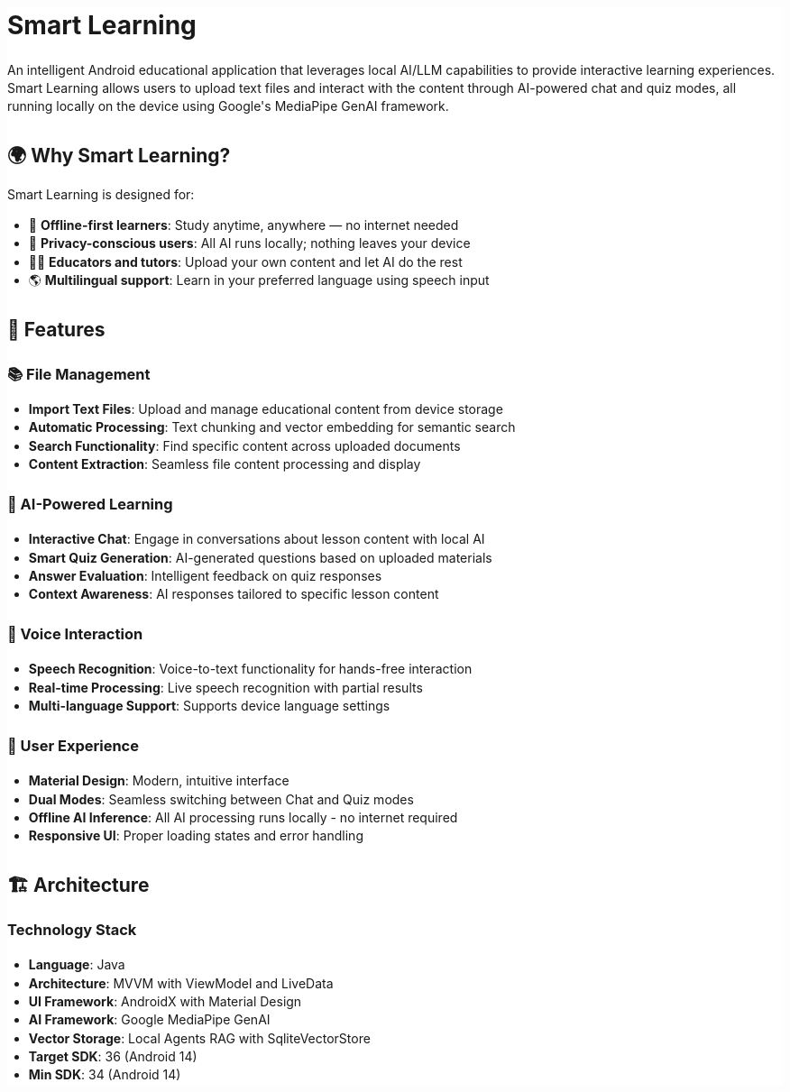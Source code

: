 # Smart Learning

An intelligent Android educational application that leverages local AI/LLM capabilities to provide interactive learning experiences. Smart Learning allows users to upload text files and interact with the content through AI-powered chat and quiz modes, all running locally on the device using Google's MediaPipe GenAI framework.

## 🌍 Why Smart Learning?

Smart Learning is designed for:
- 📶 **Offline-first learners**: Study anytime, anywhere — no internet needed
- 🔐 **Privacy-conscious users**: All AI runs locally; nothing leaves your device
- 🧑‍🏫 **Educators and tutors**: Upload your own content and let AI do the rest
- 🌎 **Multilingual support**: Learn in your preferred language using speech input

## 🚀 Features

### 📚 File Management
- **Import Text Files**: Upload and manage educational content from device storage
- **Automatic Processing**: Text chunking and vector embedding for semantic search
- **Search Functionality**: Find specific content across uploaded documents
- **Content Extraction**: Seamless file content processing and display

### 🤖 AI-Powered Learning
- **Interactive Chat**: Engage in conversations about lesson content with local AI
- **Smart Quiz Generation**: AI-generated questions based on uploaded materials
- **Answer Evaluation**: Intelligent feedback on quiz responses
- **Context Awareness**: AI responses tailored to specific lesson content

### 🎤 Voice Interaction
- **Speech Recognition**: Voice-to-text functionality for hands-free interaction
- **Real-time Processing**: Live speech recognition with partial results
- **Multi-language Support**: Supports device language settings

### 📱 User Experience
- **Material Design**: Modern, intuitive interface
- **Dual Modes**: Seamless switching between Chat and Quiz modes
- **Offline AI Inference**: All AI processing runs locally - no internet required
- **Responsive UI**: Proper loading states and error handling

## 🏗️ Architecture

### Technology Stack
- **Language**: Java
- **Architecture**: MVVM with ViewModel and LiveData
- **UI Framework**: AndroidX with Material Design
- **AI Framework**: Google MediaPipe GenAI
- **Vector Storage**: Local Agents RAG with SqliteVectorStore
- **Target SDK**: 36 (Android 14)
- **Min SDK**: 34 (Android 14)
